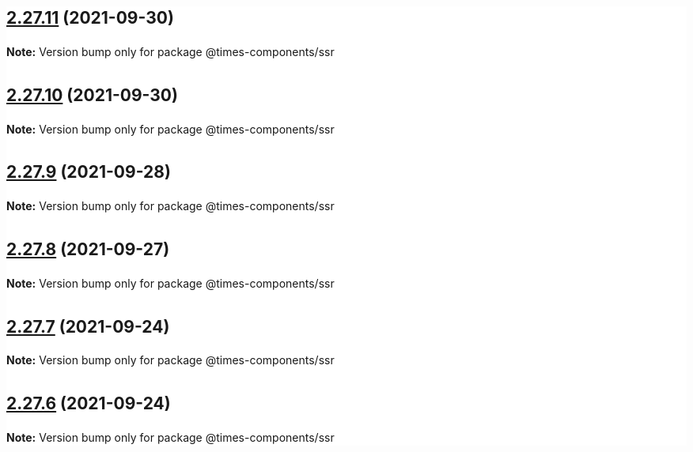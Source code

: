 



## [2.27.11](https://github.com/newsuk/times-components/compare/@times-components/ssr@2.27.10...@times-components/ssr@2.27.11) (2021-09-30)

**Note:** Version bump only for package @times-components/ssr





## [2.27.10](https://github.com/newsuk/times-components/compare/@times-components/ssr@2.27.9...@times-components/ssr@2.27.10) (2021-09-30)

**Note:** Version bump only for package @times-components/ssr





## [2.27.9](https://github.com/newsuk/times-components/compare/@times-components/ssr@2.27.8...@times-components/ssr@2.27.9) (2021-09-28)

**Note:** Version bump only for package @times-components/ssr





## [2.27.8](https://github.com/newsuk/times-components/compare/@times-components/ssr@2.27.7...@times-components/ssr@2.27.8) (2021-09-27)

**Note:** Version bump only for package @times-components/ssr





## [2.27.7](https://github.com/newsuk/times-components/compare/@times-components/ssr@2.27.6...@times-components/ssr@2.27.7) (2021-09-24)

**Note:** Version bump only for package @times-components/ssr





## [2.27.6](https://github.com/newsuk/times-components/compare/@times-components/ssr@2.27.5...@times-components/ssr@2.27.6) (2021-09-24)

**Note:** Version bump only for package @times-components/ssr

